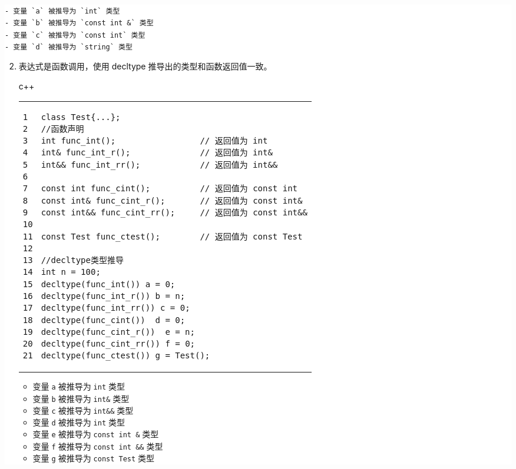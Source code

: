     - 变量 `a` 被推导为 `int` 类型
    - 变量 `b` 被推导为 `const int &` 类型
    - 变量 `c` 被推导为 `const int` 类型
    - 变量 `d` 被推导为 `string` 类型
2. 表达式是函数调用，使用 decltype 推导出的类型和函数返回值一致。
   
    c++
    
    <table><tbody><tr><td class="gutter"><pre><span class="line">1</span><br><span class="line">2</span><br><span class="line">3</span><br><span class="line">4</span><br><span class="line">5</span><br><span class="line">6</span><br><span class="line">7</span><br><span class="line">8</span><br><span class="line">9</span><br><span class="line">10</span><br><span class="line">11</span><br><span class="line">12</span><br><span class="line">13</span><br><span class="line">14</span><br><span class="line">15</span><br><span class="line">16</span><br><span class="line">17</span><br><span class="line">18</span><br><span class="line">19</span><br><span class="line">20</span><br><span class="line">21</span><br></pre></td><td class="code"><pre><span class="line"><span class="keyword">class</span> <span class="title class_">Test</span>{...};</span><br><span class="line"><span class="comment">//函数声明</span></span><br><span class="line"><span class="function"><span class="type">int</span> <span class="title">func_int</span><span class="params">()</span></span>;                 <span class="comment">// 返回值为 int</span></span><br><span class="line"><span class="function"><span class="type">int</span>&amp; <span class="title">func_int_r</span><span class="params">()</span></span>;              <span class="comment">// 返回值为 int&amp;</span></span><br><span class="line"><span class="function"><span class="type">int</span>&amp;&amp; <span class="title">func_int_rr</span><span class="params">()</span></span>;            <span class="comment">// 返回值为 int&amp;&amp;</span></span><br><span class="line"></span><br><span class="line"><span class="function"><span class="type">const</span> <span class="type">int</span> <span class="title">func_cint</span><span class="params">()</span></span>;          <span class="comment">// 返回值为 const int</span></span><br><span class="line"><span class="function"><span class="type">const</span> <span class="type">int</span>&amp; <span class="title">func_cint_r</span><span class="params">()</span></span>;       <span class="comment">// 返回值为 const int&amp;</span></span><br><span class="line"><span class="function"><span class="type">const</span> <span class="type">int</span>&amp;&amp; <span class="title">func_cint_rr</span><span class="params">()</span></span>;     <span class="comment">// 返回值为 const int&amp;&amp;</span></span><br><span class="line"></span><br><span class="line"><span class="function"><span class="type">const</span> Test <span class="title">func_ctest</span><span class="params">()</span></span>;        <span class="comment">// 返回值为 const Test</span></span><br><span class="line"></span><br><span class="line"><span class="comment">//decltype类型推导</span></span><br><span class="line"><span class="type">int</span> n = <span class="number">100</span>;</span><br><span class="line"><span class="keyword">decltype</span>(<span class="built_in">func_int</span>()) a = <span class="number">0</span>;		</span><br><span class="line"><span class="keyword">decltype</span>(<span class="built_in">func_int_r</span>()) b = n;	</span><br><span class="line"><span class="keyword">decltype</span>(<span class="built_in">func_int_rr</span>()) c = <span class="number">0</span>;	</span><br><span class="line"><span class="keyword">decltype</span>(<span class="built_in">func_cint</span>())  d = <span class="number">0</span>;	</span><br><span class="line"><span class="keyword">decltype</span>(<span class="built_in">func_cint_r</span>())  e = n;	</span><br><span class="line"><span class="keyword">decltype</span>(<span class="built_in">func_cint_rr</span>()) f = <span class="number">0</span>;	</span><br><span class="line"><span class="keyword">decltype</span>(<span class="built_in">func_ctest</span>()) g = <span class="built_in">Test</span>();	</span><br></pre></td></tr></tbody></table>
    
    - 变量 `a` 被推导为 `int` 类型
    - 变量 `b` 被推导为 `int&` 类型
    - 变量 `c` 被推导为 `int&&` 类型
    - 变量 `d` 被推导为 `int` 类型
    - 变量 `e` 被推导为 `const int &` 类型
    - 变量 `f` 被推导为 `const int &&` 类型
    - 变量 `g` 被推导为 `const Test` 类型
    